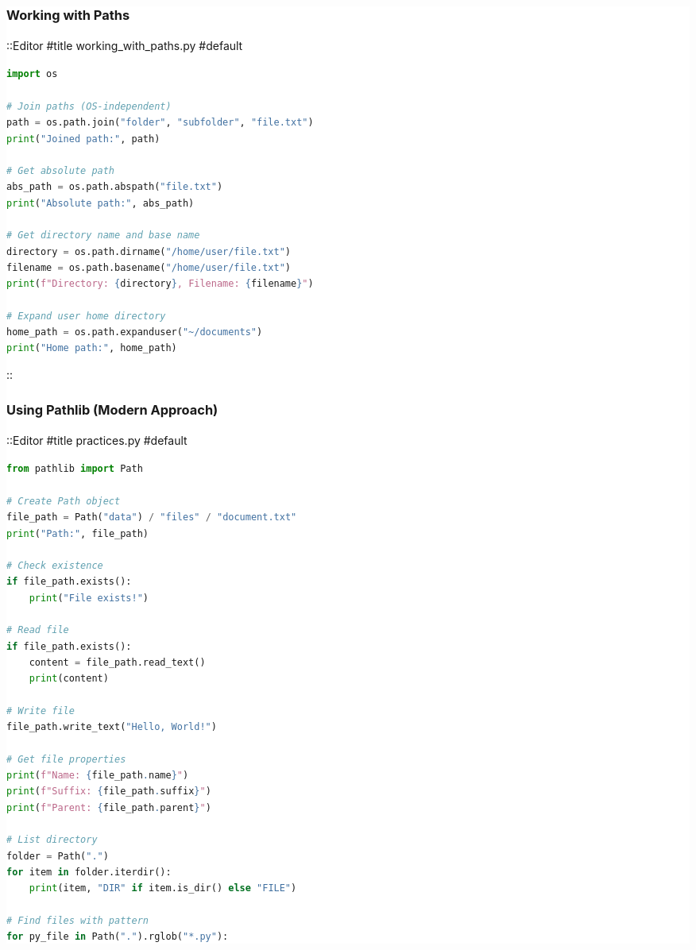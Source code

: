 ### Working with Paths
::Editor
#title
working_with_paths.py
#default
```python
import os

# Join paths (OS-independent)
path = os.path.join("folder", "subfolder", "file.txt")
print("Joined path:", path)

# Get absolute path
abs_path = os.path.abspath("file.txt")
print("Absolute path:", abs_path)

# Get directory name and base name
directory = os.path.dirname("/home/user/file.txt")
filename = os.path.basename("/home/user/file.txt")
print(f"Directory: {directory}, Filename: {filename}")

# Expand user home directory
home_path = os.path.expanduser("~/documents")
print("Home path:", home_path)
```
::

### Using Pathlib (Modern Approach)
::Editor
#title
practices.py
#default
```python
from pathlib import Path

# Create Path object
file_path = Path("data") / "files" / "document.txt"
print("Path:", file_path)

# Check existence
if file_path.exists():
    print("File exists!")

# Read file
if file_path.exists():
    content = file_path.read_text()
    print(content)

# Write file
file_path.write_text("Hello, World!")

# Get file properties
print(f"Name: {file_path.name}")
print(f"Suffix: {file_path.suffix}")
print(f"Parent: {file_path.parent}")

# List directory
folder = Path(".")
for item in folder.iterdir():
    print(item, "DIR" if item.is_dir() else "FILE")

# Find files with pattern
for py_file in Path(".").rglob("*.py"):
```